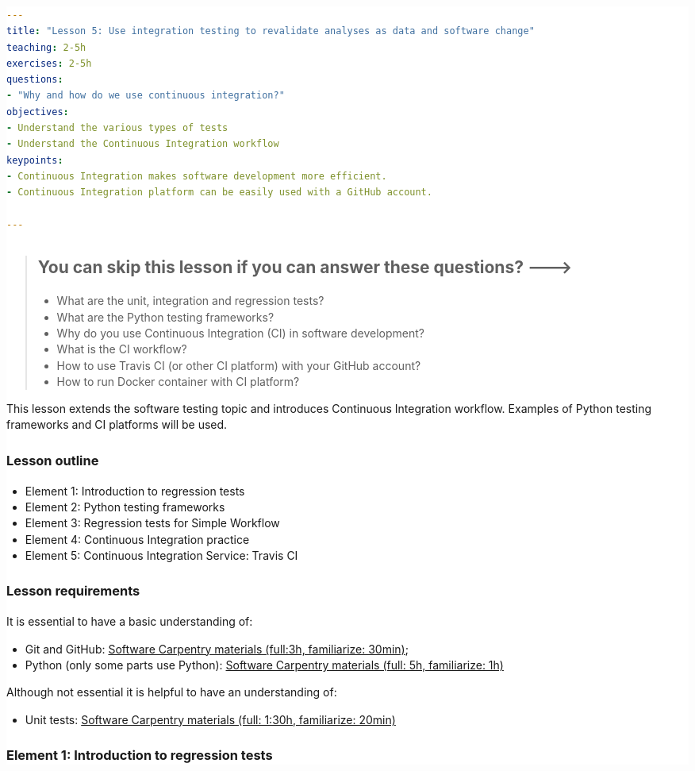 ```yaml
---
title: "Lesson 5: Use integration testing to revalidate analyses as data and software change"
teaching: 2-5h
exercises: 2-5h
questions:
- "Why and how do we use continuous integration?"
objectives:
- Understand the various types of tests
- Understand the Continuous Integration workflow
keypoints:
- Continuous Integration makes software development more efficient.
- Continuous Integration platform can be easily used with a GitHub account.

---
```


> ## You can skip this lesson if you can answer these questions? --->
>
>  - What are the unit, integration and regression tests?
>  - What are the Python testing frameworks?
>  - Why do you use Continuous Integration (CI) in software development?
>  - What is the CI workflow?
>  - How to use Travis CI (or other CI platform) with your GitHub account?
>  - How to run Docker container with CI platform?


This lesson extends the software testing topic and introduces Continuous Integration
workflow.
Examples of Python testing frameworks and CI platforms will be used.

### Lesson outline

- Element 1: Introduction to regression tests
- Element 2: Python testing frameworks
- Element 3: Regression tests for Simple Workflow
- Element 4: Continuous Integration practice
- Element 5: Continuous Integration Service: Travis CI


### Lesson requirements

It is essential to have a basic understanding of:
- Git and GitHub: [Software Carpentry materials (full:3h, familiarize: 30min)](http://swcarpentry.github.io/git-novice/);
- Python (only some parts use Python): [Software Carpentry materials (full: 5h, familiarize: 1h)](http://swcarpentry.github.io/python-novice-inflammation/)


Although not essential it is helpful to have an understanding of:
- Unit tests: [Software Carpentry materials (full: 1:30h, familiarize: 20min)](http://katyhuff.github.io/python-testing/04-units/)


### Element 1: Introduction to regression tests
